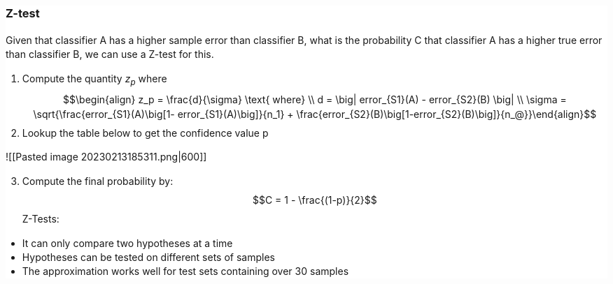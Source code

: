
### Z-test
Given that classifier A has a higher sample error than classifier B, what is the probability C that classifier A has a higher true error than classifier B, we can use a Z-test for this.

1. Compute the quantity $z_p$ where $$\begin{align} z_p = \frac{d}{\sigma} \text{ where} \\ d = \big| error_{S1}(A) - error_{S2}(B) \big| \\ \sigma = \sqrt{\frac{error_{S1}(A)\big[1- error_{S1}(A)\big]}{n_1} + \frac{error_{S2}(B)\big[1-error_{S2}(B)\big]}{n_@}}\end{align}$$
2. Lookup the table below to get the confidence value p

![[Pasted image 20230213185311.png|600]]

3. Compute the final probability by: $$C = 1 - \frac{(1-p)}{2}$$
Z-Tests:
- It can only compare two hypotheses at a time
- Hypotheses can be tested on different sets of samples
- The approximation works well for test sets containing over 30 samples



